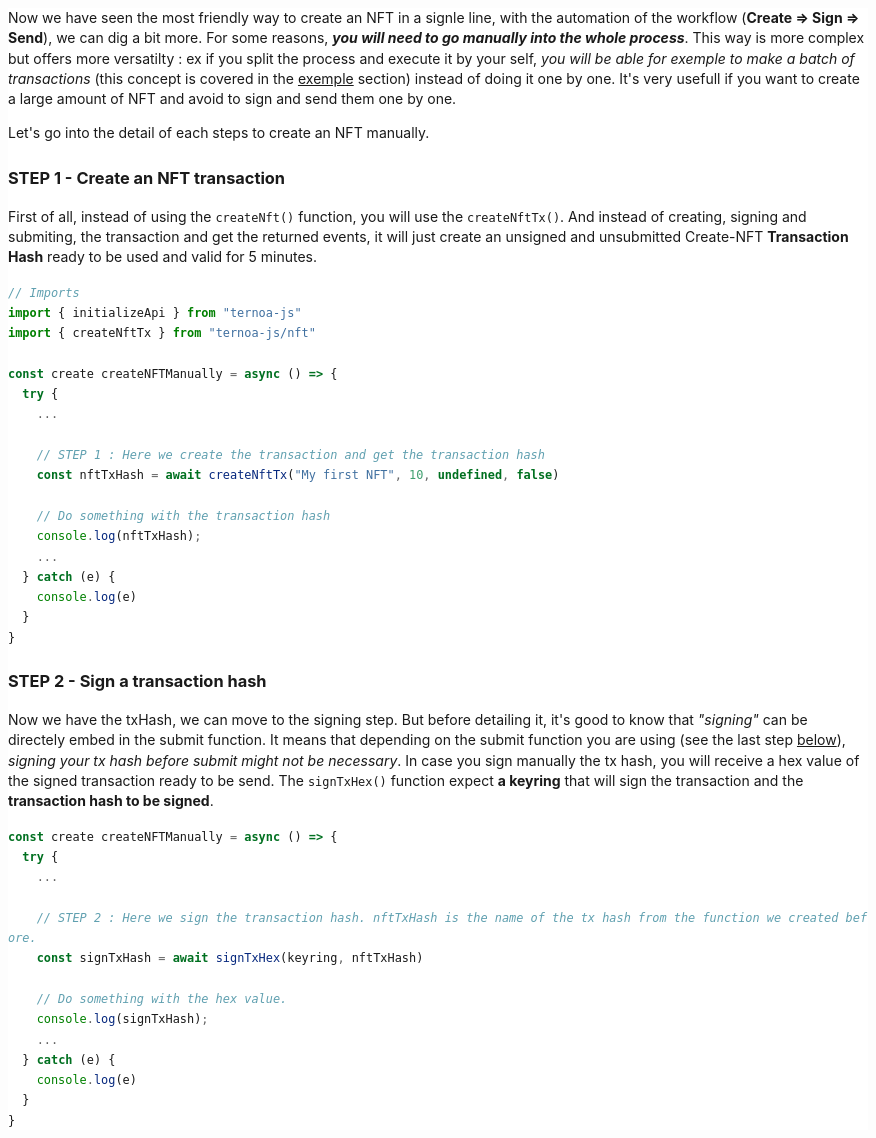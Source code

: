 Now we have seen the most friendly way to create an NFT in a signle line, with the automation of the workflow (**Create => Sign => Send**), we can dig a bit more. For some reasons, **_you will need to go manually into the whole process_**. This way is more complex but offers more versatilty : ex if you split the process and execute it by your self, _you will be able for exemple to make a batch of transactions_ (this concept is covered in the [exemple](#) section) instead of doing it one by one. It's very usefull if you want to create a large amount of NFT and avoid to sign and send them one by one. 

Let's go into the detail of each steps to create an NFT manually. 

### STEP 1 - Create an NFT transaction 

First of all, instead of using the `createNft()` function, you will use the `createNftTx()`. And instead of creating, signing and submiting, the transaction and get the returned events, it will just create an unsigned and unsubmitted Create-NFT **Transaction Hash** ready to be used and valid for 5 minutes.


``` js showLineNumbers
// Imports
import { initializeApi } from "ternoa-js"
import { createNftTx } from "ternoa-js/nft"

const create createNFTManually = async () => {
  try {
    ...

    // STEP 1 : Here we create the transaction and get the transaction hash
    const nftTxHash = await createNftTx("My first NFT", 10, undefined, false)

    // Do something with the transaction hash
    console.log(nftTxHash);
    ...
  } catch (e) {
    console.log(e)
  }
}
```


### STEP 2 - Sign a transaction hash

Now we have the txHash, we can move to the signing step. But before detailing it, it's good to know that _"signing"_ can be directely embed in the submit function. It means that depending on the submit function you are using (see the last step [below](#)), _signing your tx hash before submit might not be necessary_. In case you sign manually the tx hash, you will receive a hex value of the signed transaction ready to be send. The `signTxHex()` function expect **a keyring** that will sign the transaction and the **transaction hash to be signed**. 


``` js showLineNumbers
const create createNFTManually = async () => {
  try {
    ...

    // STEP 2 : Here we sign the transaction hash. nftTxHash is the name of the tx hash from the function we created before.
    const signTxHash = await signTxHex(keyring, nftTxHash)

    // Do something with the hex value. 
    console.log(signTxHash);
    ...
  } catch (e) {
    console.log(e)
  }
}
```
